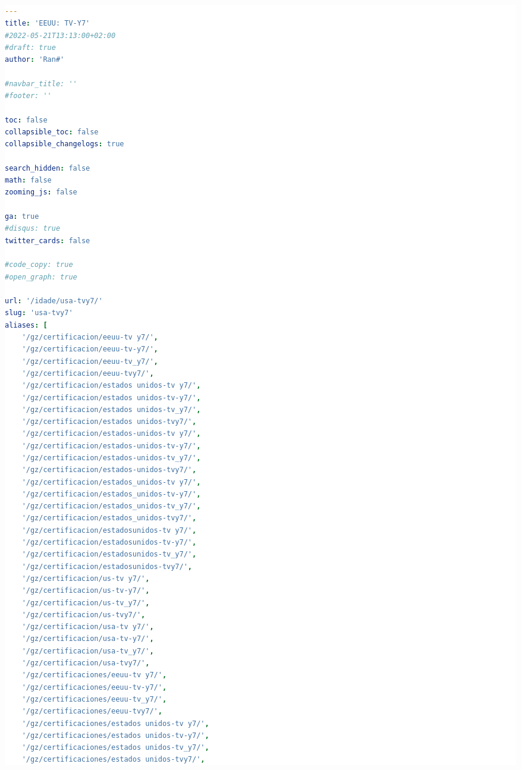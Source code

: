 ```yaml
---
title: 'EEUU: TV-Y7'
#2022-05-21T13:13:00+02:00
#draft: true
author: 'Ran#'

#navbar_title: ''
#footer: ''

toc: false
collapsible_toc: false
collapsible_changelogs: true

search_hidden: false
math: false
zooming_js: false

ga: true
#disqus: true
twitter_cards: false

#code_copy: true
#open_graph: true

url: '/idade/usa-tvy7/'
slug: 'usa-tvy7'
aliases: [
    '/gz/certificacion/eeuu-tv y7/',
    '/gz/certificacion/eeuu-tv-y7/',
    '/gz/certificacion/eeuu-tv_y7/',
    '/gz/certificacion/eeuu-tvy7/',
    '/gz/certificacion/estados unidos-tv y7/',
    '/gz/certificacion/estados unidos-tv-y7/',
    '/gz/certificacion/estados unidos-tv_y7/',
    '/gz/certificacion/estados unidos-tvy7/',
    '/gz/certificacion/estados-unidos-tv y7/',
    '/gz/certificacion/estados-unidos-tv-y7/',
    '/gz/certificacion/estados-unidos-tv_y7/',
    '/gz/certificacion/estados-unidos-tvy7/',
    '/gz/certificacion/estados_unidos-tv y7/',
    '/gz/certificacion/estados_unidos-tv-y7/',
    '/gz/certificacion/estados_unidos-tv_y7/',
    '/gz/certificacion/estados_unidos-tvy7/',
    '/gz/certificacion/estadosunidos-tv y7/',
    '/gz/certificacion/estadosunidos-tv-y7/',
    '/gz/certificacion/estadosunidos-tv_y7/',
    '/gz/certificacion/estadosunidos-tvy7/',
    '/gz/certificacion/us-tv y7/',
    '/gz/certificacion/us-tv-y7/',
    '/gz/certificacion/us-tv_y7/',
    '/gz/certificacion/us-tvy7/',
    '/gz/certificacion/usa-tv y7/',
    '/gz/certificacion/usa-tv-y7/',
    '/gz/certificacion/usa-tv_y7/',
    '/gz/certificacion/usa-tvy7/',
    '/gz/certificaciones/eeuu-tv y7/',
    '/gz/certificaciones/eeuu-tv-y7/',
    '/gz/certificaciones/eeuu-tv_y7/',
    '/gz/certificaciones/eeuu-tvy7/',
    '/gz/certificaciones/estados unidos-tv y7/',
    '/gz/certificaciones/estados unidos-tv-y7/',
    '/gz/certificaciones/estados unidos-tv_y7/',
    '/gz/certificaciones/estados unidos-tvy7/',
```